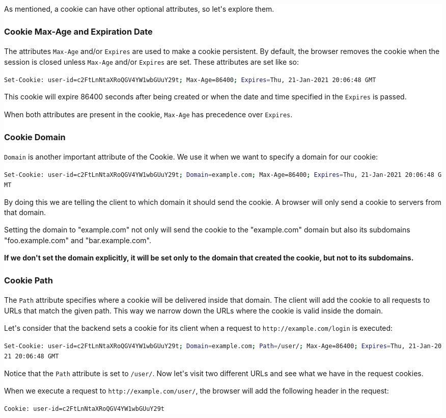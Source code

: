 As mentioned, a cookie can have other optional attributes, so let's explore them.

### Cookie Max-Age and Expiration Date

The attributes `Max-Age` and/or `Expires` are used to make a cookie persistent. By default, the browser removes the cookie when the session is closed unless `Max-Age` and/or `Expires` are set. These attributes are set like so:

```sh
Set-Cookie: user-id=c2FtLnNtaXRoQGV4YW1wbGUuY29t; Max-Age=86400; Expires=Thu, 21-Jan-2021 20:06:48 GMT
```

This cookie will expire 86400 seconds after being created or when the date and time specified in the `Expires` is passed.

When both attributes are present in the cookie, `Max-Age` has precedence over `Expires`.

### Cookie Domain

`Domain` is another important attribute of the Cookie. We use it when we want to specify a domain for our cookie:

```sh
Set-Cookie: user-id=c2FtLnNtaXRoQGV4YW1wbGUuY29t; Domain=example.com; Max-Age=86400; Expires=Thu, 21-Jan-2021 20:06:48 GMT
```

By doing this we are telling the client to which domain it should send the cookie. A browser will only send a cookie to servers from that domain.

Setting the domain to "example.com" not only will send the cookie to the "example.com" domain but also its subdomains "foo.example.com" and "bar.example.com".

**If we don't set the domain explicitly, it will be set only to the domain that created the cookie, but not to its subdomains.**

### Cookie Path

The `Path` attribute specifies where a cookie will be delivered inside that domain. The client will add the cookie to all requests to URLs that match the given path. This way we narrow down the URLs where the cookie is valid inside the domain.

Let's consider that the backend sets a cookie for its client when a request to `http://example.com/login` is executed:

```sh
Set-Cookie: user-id=c2FtLnNtaXRoQGV4YW1wbGUuY29t; Domain=example.com; Path=/user/; Max-Age=86400; Expires=Thu, 21-Jan-2021 20:06:48 GMT
```

Notice that the `Path` attribute is set to `/user/`. Now let's visit two different URLs and see what we have in the request cookies.

When we execute a request to `http://example.com/user/`, the browser will add the following header in the request:

```sh
Cookie: user-id=c2FtLnNtaXRoQGV4YW1wbGUuY29t
```
